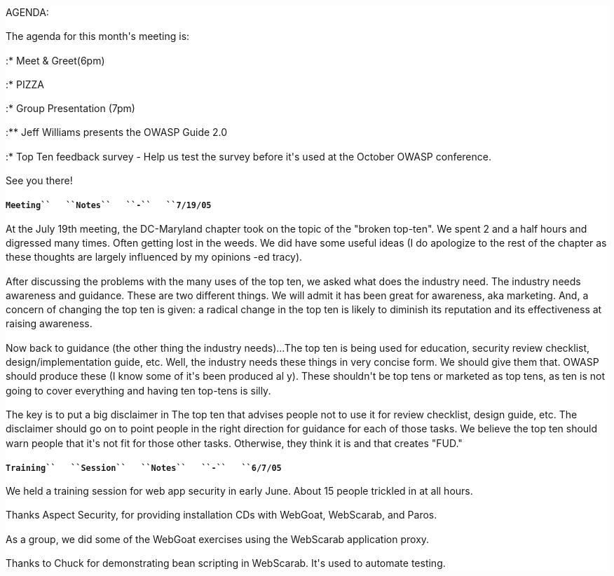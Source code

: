 AGENDA:

The agenda for this month's meeting is:

:\* Meet & Greet(6pm)

:\* PIZZA

:\* Group Presentation (7pm)

:\*\* Jeff Williams presents the OWASP Guide 2.0

:\* Top Ten feedback survey - Help us test the survey before it's used
at the October OWASP conference.

See you there\!

**`Meeting``   ``Notes``   ``-``   ``7/19/05`**

At the July 19th meeting, the DC-Maryland chapter took on the topic of
the "broken top-ten". We spent 2 and a half hours and digressed many
times. Often getting lost in the weeds. We did have some useful ideas (I
do apologize to the rest of the chapter as these thoughts are largely
influenced by my opinions -ed tracy).

After discussing the problems with the many uses of the top ten, we
asked what does the industry need. The industry needs awareness and
guidance. These are two different things. We will admit it has been
great for awareness, aka marketing. And, a concern of changing the top
ten is given: a radical change in the top ten is likely to diminish its
reputation and its effectiveness at raising awareness.

Now back to guidance (the other thing the industry needs)...The top ten
is being used for education, security review checklist,
design/implementation guide, etc. Well, the industry needs these things
in very concise form. We should give them that. OWASP should produce
these (I know some of it's been produced al y). These shouldn't be top
tens or marketed as top tens, as ten is not going to cover everything
and having ten top-tens is silly.

The key is to put a big disclaimer in The top ten that advises people
not to use it for review checklist, design guide, etc. The disclaimer
should go on to point people in the right direction for guidance for
each of those tasks. We believe the top ten should warn people that it's
not fit for those other tasks. Otherwise, they think it is and that
creates "FUD."

**`Training``   ``Session``   ``Notes``   ``-``   ``6/7/05`**

We held a training session for web app security in early June. About 15
people trickled in at all hours.

Thanks Aspect Security, for providing installation CDs with WebGoat,
WebScarab, and Paros.

As a group, we did some of the WebGoat exercises using the WebScarab
application proxy.

Thanks to Chuck for demonstrating bean scripting in WebScarab. It's used
to automate testing.
